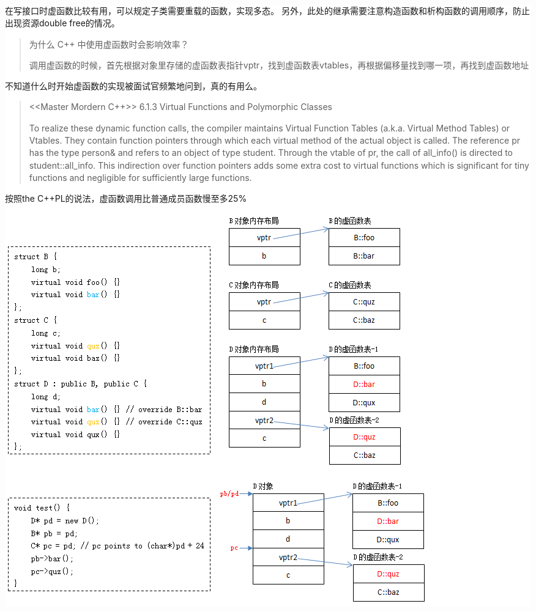 在写接口时虚函数比较有用，可以规定子类需要重载的函数，实现多态。
另外，此处的继承需要注意构造函数和析构函数的调用顺序，防止出现资源double free的情况。

> 为什么 C++ 中使用虚函数时会影响效率？
>
> 调用虚函数的时候，首先根据对象里存储的虚函数表指针vptr，找到虚函数表vtables，再根据偏移量找到哪一项，再找到虚函数地址

不知道什么时开始虚函数的实现被面试官频繁地问到，真的有用么。
> <<Master Mordern C++>> 6.1.3 Virtual Functions and Polymorphic Classes
> 
> To realize these dynamic function calls, the compiler maintains Virtual Function Tables
> (a.k.a. Virtual Method Tables) or Vtables. They contain function pointers through which
> each virtual method of the actual object is called. The reference pr has the type person&
> and refers to an object of type student. Through the vtable of pr, the call of all_info() is
> directed to student::all_info. This indirection over function pointers adds some extra cost
> to virtual functions which is significant for tiny functions and negligible for sufficiently large
> functions.

按照the C++PL的说法，虚函数调用比普通成员函数慢至多25%

![](/images/virtual-function1.png)

![](/images/virtual-function2.png)
